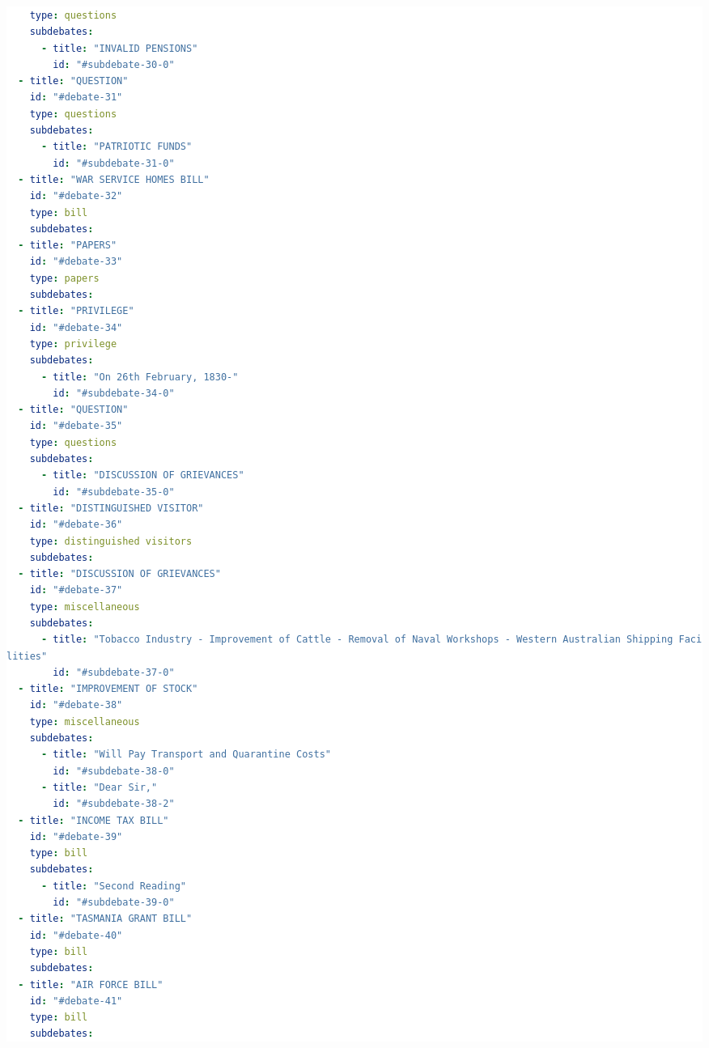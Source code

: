 ```yaml
    type: questions
    subdebates:
      - title: "INVALID PENSIONS"
        id: "#subdebate-30-0"
  - title: "QUESTION"
    id: "#debate-31"
    type: questions
    subdebates:
      - title: "PATRIOTIC FUNDS"
        id: "#subdebate-31-0"
  - title: "WAR SERVICE HOMES BILL"
    id: "#debate-32"
    type: bill
    subdebates:
  - title: "PAPERS"
    id: "#debate-33"
    type: papers
    subdebates:
  - title: "PRIVILEGE"
    id: "#debate-34"
    type: privilege
    subdebates:
      - title: "On 26th February, 1830-"
        id: "#subdebate-34-0"
  - title: "QUESTION"
    id: "#debate-35"
    type: questions
    subdebates:
      - title: "DISCUSSION OF GRIEVANCES"
        id: "#subdebate-35-0"
  - title: "DISTINGUISHED VISITOR"
    id: "#debate-36"
    type: distinguished visitors
    subdebates:
  - title: "DISCUSSION OF GRIEVANCES"
    id: "#debate-37"
    type: miscellaneous
    subdebates:
      - title: "Tobacco Industry - Improvement of Cattle - Removal of Naval Workshops - Western Australian Shipping Facilities"
        id: "#subdebate-37-0"
  - title: "IMPROVEMENT OF STOCK"
    id: "#debate-38"
    type: miscellaneous
    subdebates:
      - title: "Will Pay Transport and Quarantine Costs"
        id: "#subdebate-38-0"
      - title: "Dear Sir,"
        id: "#subdebate-38-2"
  - title: "INCOME TAX BILL"
    id: "#debate-39"
    type: bill
    subdebates:
      - title: "Second Reading"
        id: "#subdebate-39-0"
  - title: "TASMANIA GRANT BILL"
    id: "#debate-40"
    type: bill
    subdebates:
  - title: "AIR FORCE BILL"
    id: "#debate-41"
    type: bill
    subdebates:
```